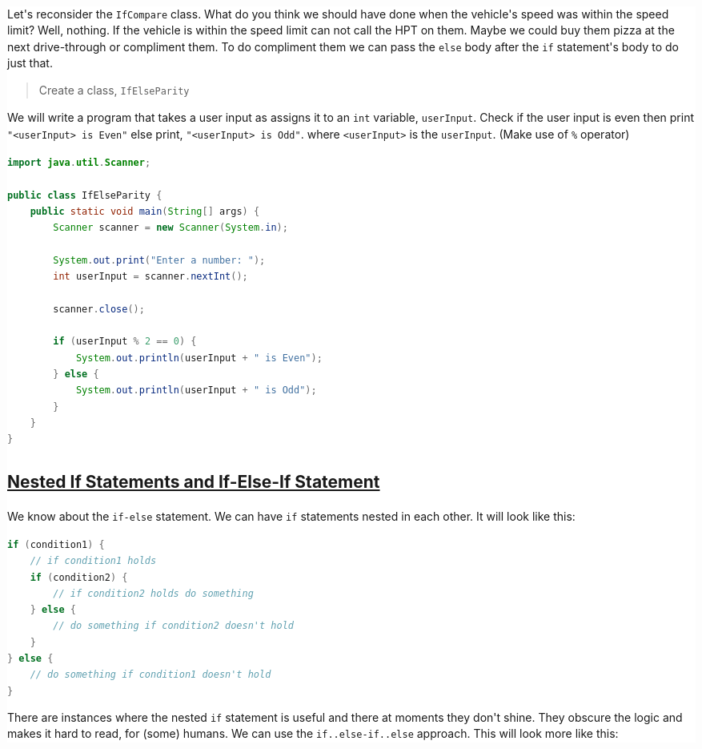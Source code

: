 <div id="if-else" />

Let's reconsider the `IfCompare` class. What do you think we should have done when the vehicle's speed was within the speed limit? Well, nothing. If the vehicle is within the speed limit can not call the HPT on them. Maybe we could buy them pizza at the next drive-through or compliment them. To do compliment them we can pass the `else` body after the `if` statement's body to do just that.

> Create a class, `IfElseParity`

We will write a program that takes a user input as assigns it to an `int` variable, `userInput`. Check if the user input is even then print `"<userInput> is Even"` else print, `"<userInput> is Odd"`. where `<userInput>` is the `userInput`. (Make use of `%` operator)

```java
import java.util.Scanner;

public class IfElseParity {
    public static void main(String[] args) {
        Scanner scanner = new Scanner(System.in);

        System.out.print("Enter a number: ");
        int userInput = scanner.nextInt();

        scanner.close();

        if (userInput % 2 == 0) {
            System.out.println(userInput + " is Even");
        } else {
            System.out.println(userInput + " is Odd");
        }
    }
}
```

## [Nested If Statements and If-Else-If Statement](#top)

<div id="nested-if-else" />

We know about the `if-else` statement. We can have `if` statements nested in each other. It will look like this:

```java
if (condition1) {
    // if condition1 holds
    if (condition2) {
        // if condition2 holds do something
    } else {
        // do something if condition2 doesn't hold
    }
} else {
    // do something if condition1 doesn't hold
}
```

There are instances where the nested `if` statement is useful and there at moments they don't shine. They obscure the logic and makes it hard to read, for (some) humans. We can use the `if..else-if..else` approach. This will look more like this:
